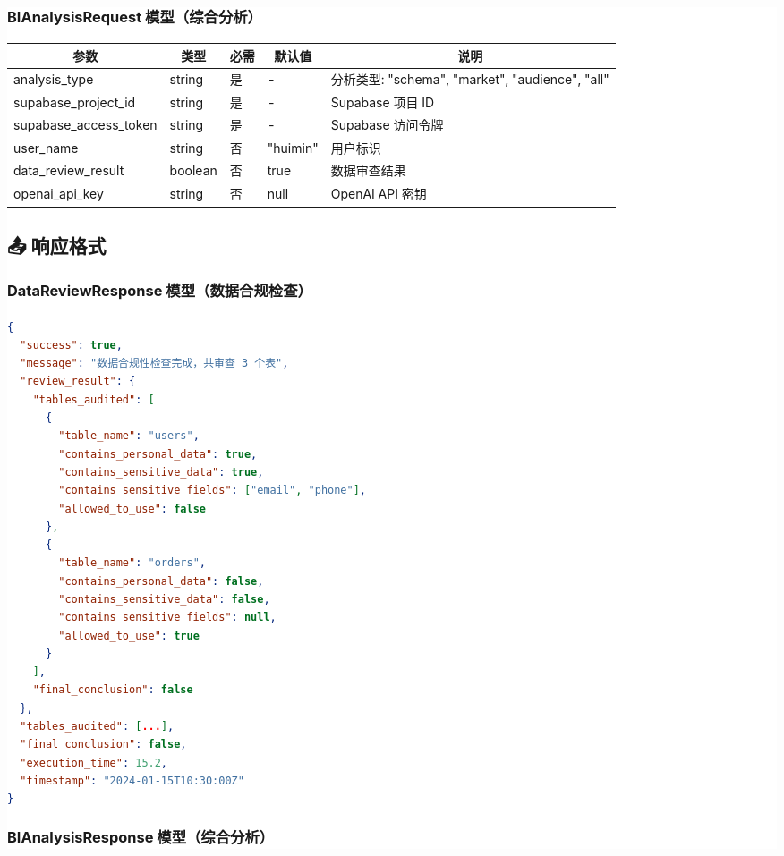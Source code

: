 ### BIAnalysisRequest 模型（综合分析）

| 参数 | 类型 | 必需 | 默认值 | 说明 |
|------|------|------|--------|------|
| analysis_type | string | 是 | - | 分析类型: "schema", "market", "audience", "all" |
| supabase_project_id | string | 是 | - | Supabase 项目 ID |
| supabase_access_token | string | 是 | - | Supabase 访问令牌 |
| user_name | string | 否 | "huimin" | 用户标识 |
| data_review_result | boolean | 否 | true | 数据审查结果 |
| openai_api_key | string | 否 | null | OpenAI API 密钥 |

## 📤 响应格式

### DataReviewResponse 模型（数据合规检查）

```json
{
  "success": true,
  "message": "数据合规性检查完成，共审查 3 个表",
  "review_result": {
    "tables_audited": [
      {
        "table_name": "users",
        "contains_personal_data": true,
        "contains_sensitive_data": true,
        "contains_sensitive_fields": ["email", "phone"],
        "allowed_to_use": false
      },
      {
        "table_name": "orders",
        "contains_personal_data": false,
        "contains_sensitive_data": false,
        "contains_sensitive_fields": null,
        "allowed_to_use": true
      }
    ],
    "final_conclusion": false
  },
  "tables_audited": [...],
  "final_conclusion": false,
  "execution_time": 15.2,
  "timestamp": "2024-01-15T10:30:00Z"
}
```

### BIAnalysisResponse 模型（综合分析）
